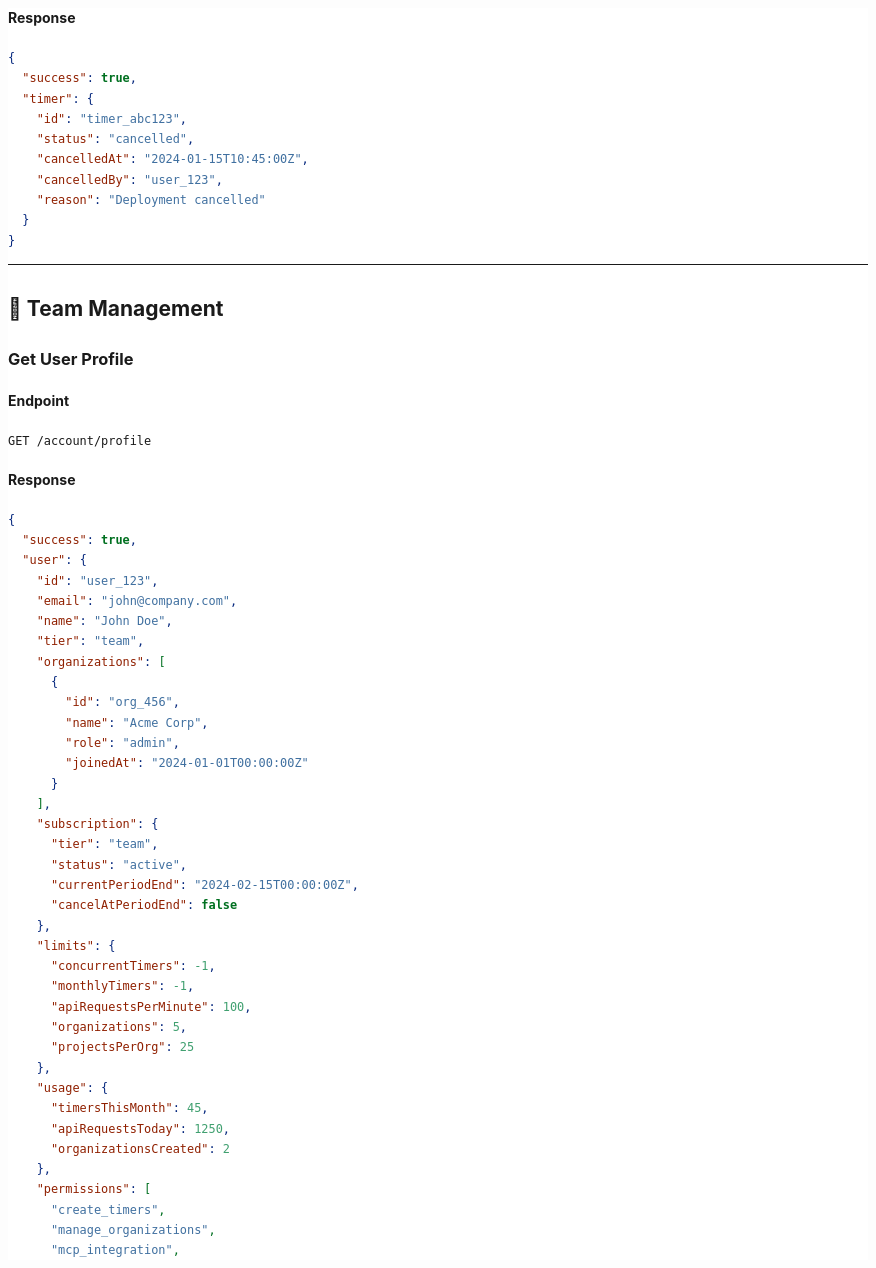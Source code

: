 #### Response
```json
{
  "success": true,
  "timer": {
    "id": "timer_abc123",
    "status": "cancelled",
    "cancelledAt": "2024-01-15T10:45:00Z",
    "cancelledBy": "user_123",
    "reason": "Deployment cancelled"
  }
}
```

---

## 👥 Team Management

### Get User Profile

#### Endpoint
```http
GET /account/profile
```

#### Response
```json
{
  "success": true,
  "user": {
    "id": "user_123",
    "email": "john@company.com",
    "name": "John Doe",
    "tier": "team",
    "organizations": [
      {
        "id": "org_456",
        "name": "Acme Corp",
        "role": "admin",
        "joinedAt": "2024-01-01T00:00:00Z"
      }
    ],
    "subscription": {
      "tier": "team",
      "status": "active",
      "currentPeriodEnd": "2024-02-15T00:00:00Z",
      "cancelAtPeriodEnd": false
    },
    "limits": {
      "concurrentTimers": -1,
      "monthlyTimers": -1,
      "apiRequestsPerMinute": 100,
      "organizations": 5,
      "projectsPerOrg": 25
    },
    "usage": {
      "timersThisMonth": 45,
      "apiRequestsToday": 1250,
      "organizationsCreated": 2
    },
    "permissions": [
      "create_timers",
      "manage_organizations",
      "mcp_integration",
```